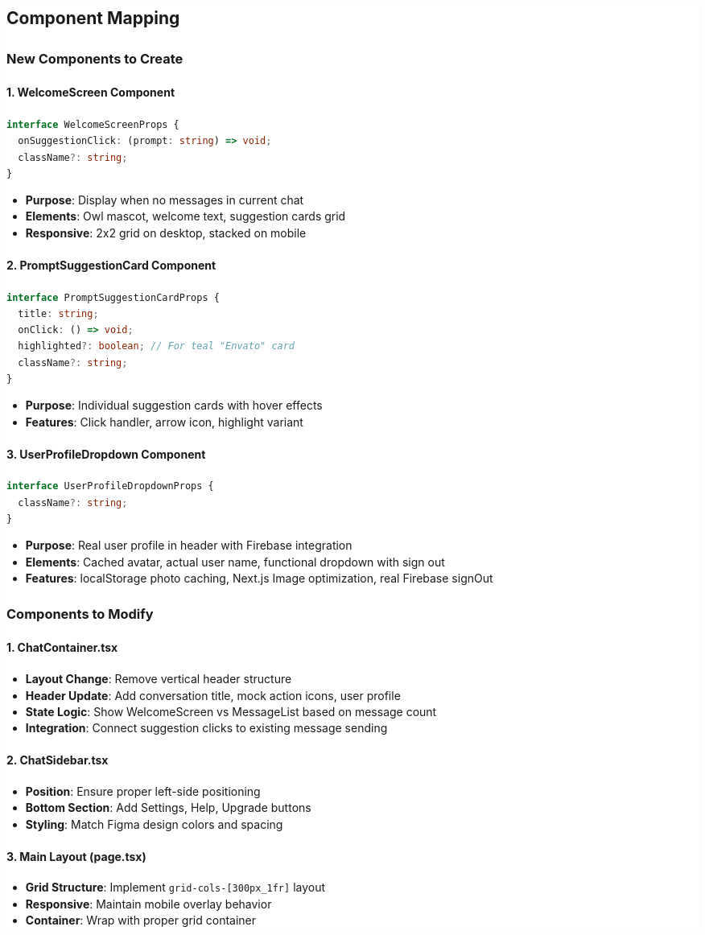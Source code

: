 ## Component Mapping

### New Components to Create

#### 1. WelcomeScreen Component
```typescript
interface WelcomeScreenProps {
  onSuggestionClick: (prompt: string) => void;
  className?: string;
}
```
- **Purpose**: Display when no messages in current chat
- **Elements**: Owl mascot, welcome text, suggestion cards grid
- **Responsive**: 2x2 grid on desktop, stacked on mobile

#### 2. PromptSuggestionCard Component  
```typescript
interface PromptSuggestionCardProps {
  title: string;
  onClick: () => void;
  highlighted?: boolean; // For teal "Envato" card
  className?: string;
}
```
- **Purpose**: Individual suggestion cards with hover effects
- **Features**: Click handler, arrow icon, highlight variant

#### 3. UserProfileDropdown Component
```typescript
interface UserProfileDropdownProps {
  className?: string;
}
```
- **Purpose**: Real user profile in header with Firebase integration
- **Elements**: Cached avatar, actual user name, functional dropdown with sign out
- **Features**: localStorage photo caching, Next.js Image optimization, real Firebase signOut

### Components to Modify

#### 1. ChatContainer.tsx
- **Layout Change**: Remove vertical header structure
- **Header Update**: Add conversation title, mock action icons, user profile
- **State Logic**: Show WelcomeScreen vs MessageList based on message count
- **Integration**: Connect suggestion clicks to existing message sending

#### 2. ChatSidebar.tsx  
- **Position**: Ensure proper left-side positioning
- **Bottom Section**: Add Settings, Help, Upgrade buttons
- **Styling**: Match Figma design colors and spacing

#### 3. Main Layout (page.tsx)
- **Grid Structure**: Implement `grid-cols-[300px_1fr]` layout
- **Responsive**: Maintain mobile overlay behavior
- **Container**: Wrap with proper grid container
